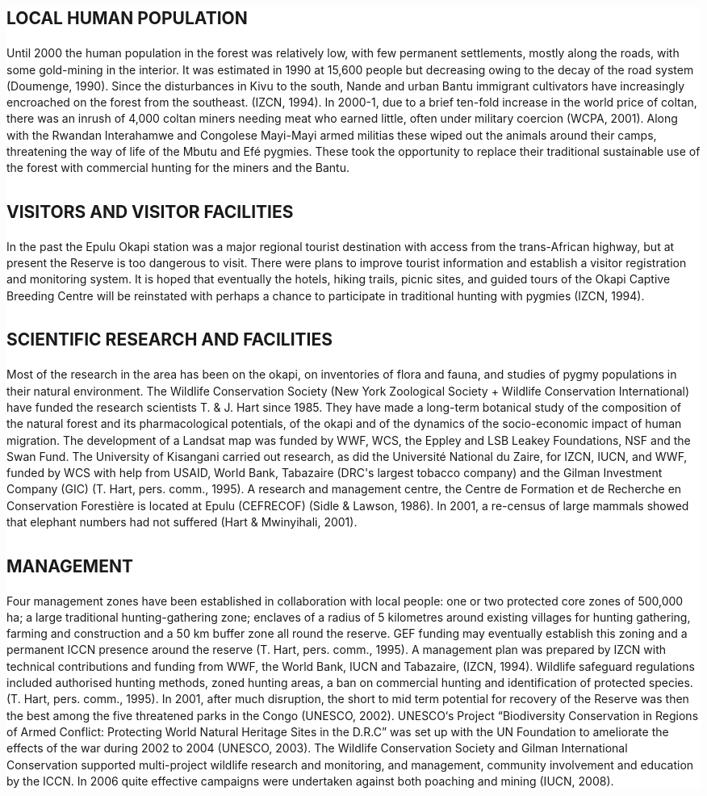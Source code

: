 LOCAL HUMAN POPULATION 
-----------------------

Until 2000 the human population in the forest was relatively low, with few permanent settlements, mostly along the roads, with some gold-mining in the interior. It was estimated in 1990 at 15,600 people but decreasing owing to the decay of the road system (Doumenge, 1990). Since the disturbances in Kivu to the south, Nande and urban Bantu immigrant cultivators have increasingly encroached on the forest from the southeast. (IZCN, 1994). In 2000-1, due to a brief ten-fold increase in the world price of coltan, there was an inrush of 4,000 coltan miners needing meat who earned little, often under military coercion (WCPA, 2001). Along with the Rwandan Interahamwe and Congolese Mayi-Mayi armed militias these wiped out the animals around their camps, threatening the way of life of the Mbutu and Efé pygmies. These took the opportunity to replace their traditional sustainable use of the forest with commercial hunting for the miners and the Bantu.

VISITORS AND VISITOR FACILITIES 
--------------------------------

In the past the Epulu Okapi station was a major regional tourist destination with access from the trans-African highway, but at present the Reserve is too dangerous to visit. There were plans to improve tourist information and establish a visitor registration and monitoring system. It is hoped that eventually the hotels, hiking trails, picnic sites, and guided tours of the Okapi Captive Breeding Centre will be reinstated with perhaps a chance to participate in traditional hunting with pygmies (IZCN, 1994).

SCIENTIFIC RESEARCH AND FACILITIES 
-----------------------------------

Most of the research in the area has been on the okapi, on inventories of flora and fauna, and studies of pygmy populations in their natural environment. The Wildlife Conservation Society (New York Zoological Society + Wildlife Conservation International) have funded the research scientists T. & J. Hart since 1985. They have made a long-term botanical study of the composition of the natural forest and its pharmacological potentials, of the okapi and of the dynamics of the socio-economic impact of human migration. The development of a Landsat map was funded by WWF, WCS, the Eppley and LSB Leakey Foundations, NSF and the Swan Fund. The University of Kisangani carried out research, as did the Université National du Zaire, for IZCN, IUCN, and WWF, funded by WCS with help from USAID, World Bank, Tabazaire (DRC's largest tobacco company) and the Gilman Investment Company (GIC) (T. Hart, pers. comm., 1995). A research and management centre, the Centre de Formation et de Recherche en Conservation Forestière is located at Epulu (CEFRECOF) (Sidle & Lawson, 1986). In 2001, a re-census of large mammals showed that elephant numbers had not suffered (Hart & Mwinyihali, 2001).

MANAGEMENT
----------

Four management zones have been established in collaboration with local people: one or two protected core zones of 500,000 ha; a large traditional hunting-gathering zone; enclaves of a radius of 5 kilometres around existing villages for hunting gathering, farming and construction and a 50 km buffer zone all round the reserve. GEF funding may eventually establish this zoning and a permanent ICCN presence around the reserve (T. Hart, pers. comm., 1995). A management plan was prepared by IZCN with technical contributions and funding from WWF, the World Bank, IUCN and Tabazaire, (IZCN, 1994). Wildlife safeguard regulations included authorised hunting methods, zoned hunting areas, a ban on commercial hunting and identification of protected species. (T. Hart, pers. comm., 1995). In 2001, after much disruption, the short to mid term potential for recovery of the Reserve was then the best among the five threatened parks in the Congo (UNESCO, 2002). UNESCO‘s Project “Biodiversity Conservation in Regions of Armed Conflict: Protecting World Natural Heritage Sites in the D.R.C” was set up with the UN Foundation to ameliorate the effects of the war during 2002 to 2004 (UNESCO, 2003). The Wildlife Conservation Society and Gilman International Conservation supported multi-project wildlife research and monitoring, and management, community involvement and education by the ICCN. In 2006 quite effective campaigns were undertaken against both poaching and mining (IUCN, 2008).
